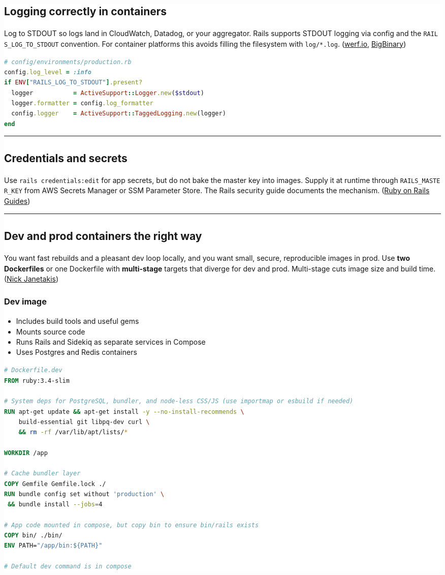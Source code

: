 
## Logging correctly in containers

Log to STDOUT so logs land in CloudWatch, Datadog, or your aggregator. Rails supports STDOUT logging via config and the `RAILS_LOG_TO_STDOUT` convention. For container platforms this avoids filling the filesystem with `log/*.log`. ([werf.io][10], [BigBinary][11])

```ruby
# config/environments/production.rb
config.log_level = :info
if ENV["RAILS_LOG_TO_STDOUT"].present?
  logger           = ActiveSupport::Logger.new($stdout)
  logger.formatter = config.log_formatter
  config.logger    = ActiveSupport::TaggedLogging.new(logger)
end
```

---

## Credentials and secrets

Use `rails credentials:edit` for app secrets, but do not bake the master key into images. Supply it at runtime through `RAILS_MASTER_KEY` from AWS Secrets Manager or SSM Parameter Store. The Rails security guide documents the mechanism. ([Ruby on Rails Guides][12])

---

## Dev and prod containers the right way

You want fast rebuilds and a pleasant dev loop locally, and you want small, secure, reproducible images in prod. Use **two Dockerfiles** or one Dockerfile with **multi-stage** targets that diverge for dev and prod. Multi-stage cuts image size and build time. ([Nick Janetakis][13])

### Dev image

- Includes build tools and useful gems
- Mounts source code
- Runs Rails and Sidekiq as separate services in Compose
- Uses Postgres and Redis containers

```dockerfile
# Dockerfile.dev
FROM ruby:3.4-slim

# System deps for PostgreSQL, bundler, and node-less CSS/JS (use importmap or esbuild if needed)
RUN apt-get update && apt-get install -y --no-install-recommends \
    build-essential git libpq-dev curl \
    && rm -rf /var/lib/apt/lists/*

WORKDIR /app

# Cache bundler layer
COPY Gemfile Gemfile.lock ./
RUN bundle config set without 'production' \
 && bundle install --jobs=4

# App code mounted in compose, but copy bin to ensure bin/rails exists
COPY bin/ ./bin/
ENV PATH="/app/bin:${PATH}"

# Default dev command is in compose
```


[1]: https://www.ruby-lang.org/en/downloads/releases/ "Ruby Releases"
[2]: https://guides.rubyonrails.org/7_2_release_notes.html?utm_source=chatgpt.com "Ruby on Rails 7.2 Release Notes"
[3]: https://devcenter.heroku.com/articles/deploying-rails-applications-with-the-puma-web-server?utm_source=chatgpt.com "Deploying Rails Applications with the Puma Web Server"
[4]: https://api.rubyonrails.org/classes/ActiveJob/QueueAdapters.html?utm_source=chatgpt.com "Active Job adapters - Ruby on Rails"
[5]: https://github.com/sidekiq/sidekiq/wiki/Active-Job?utm_source=chatgpt.com "Active Job · sidekiq/sidekiq Wiki · GitHub"
[6]: https://github.com/sidekiq/sidekiq/wiki/Using-Redis?utm_source=chatgpt.com "Using Redis · sidekiq/sidekiq Wiki · GitHub"
[7]: https://aws.amazon.com/blogs/database/best-practices-valkey-redis-oss-clients-and-amazon-elasticache/?utm_source=chatgpt.com "Best practices: Valkey/Redis OSS clients and Amazon ElastiCache"
[8]: https://api.rubyonrails.org/classes/ActiveJob/QueueAdapters/SidekiqAdapter.html?utm_source=chatgpt.com "Sidekiq adapter for Active Job - Ruby on Rails"
[9]: https://docs.aws.amazon.com/AmazonElastiCache/latest/dg/BestPractices.html?utm_source=chatgpt.com "ElastiCache best practices and caching strategies - Amazon ElastiCache"
[10]: https://werf.io/guides/rails/200_real_apps/020_logging.html?utm_source=chatgpt.com "Logging | Real-world apps | Rails | werf"
[11]: https://www.bigbinary.com/blog/rails-5-allows-to-send-log-to-stdout-via-environment-variable?utm_source=chatgpt.com "Rails 5 Sending STDOUT via environment variable"
[12]: https://guides.rubyonrails.org/security.html?utm_source=chatgpt.com "Securing Rails Applications - Ruby on Rails Guides"
[13]: https://nickjanetakis.com/blog/shrink-your-docker-images-by-50-percent-with-multi-stage-builds?utm_source=chatgpt.com "Shrink Your Docker Images by ~50% with Multi-Stage Builds"
[14]: https://docs.docker.com/reference/samples/rails/?utm_source=chatgpt.com "Rails samples | Docker Docs"
[15]: https://whittakertech.com/blog/rails-docker-multi-stage-builds/?utm_source=chatgpt.com "Rails Docker Architecture: Multi-Stage Builds and Base Images"
[16]: https://docs.aws.amazon.com/AmazonECS/latest/developerguide/ecs-best-practices.html?utm_source=chatgpt.com "Amazon ECS best practices - Amazon Elastic Container Service"
[17]: https://docs.aws.amazon.com/apprunner/latest/relnotes/relnotes-2025.html?utm_source=chatgpt.com "App Runner release notes for 2025 - AWS App Runner"
[18]: https://github.com/rails/rails/blob/main/guides/source/7_2_release_notes.md?utm_source=chatgpt.com "rails/guides/source/7_2_release_notes.md at main - GitHub"
[19]: https://guides.rubyonrails.org/8_0_release_notes.html?utm_source=chatgpt.com "Ruby on Rails 8.0 Release Notes"